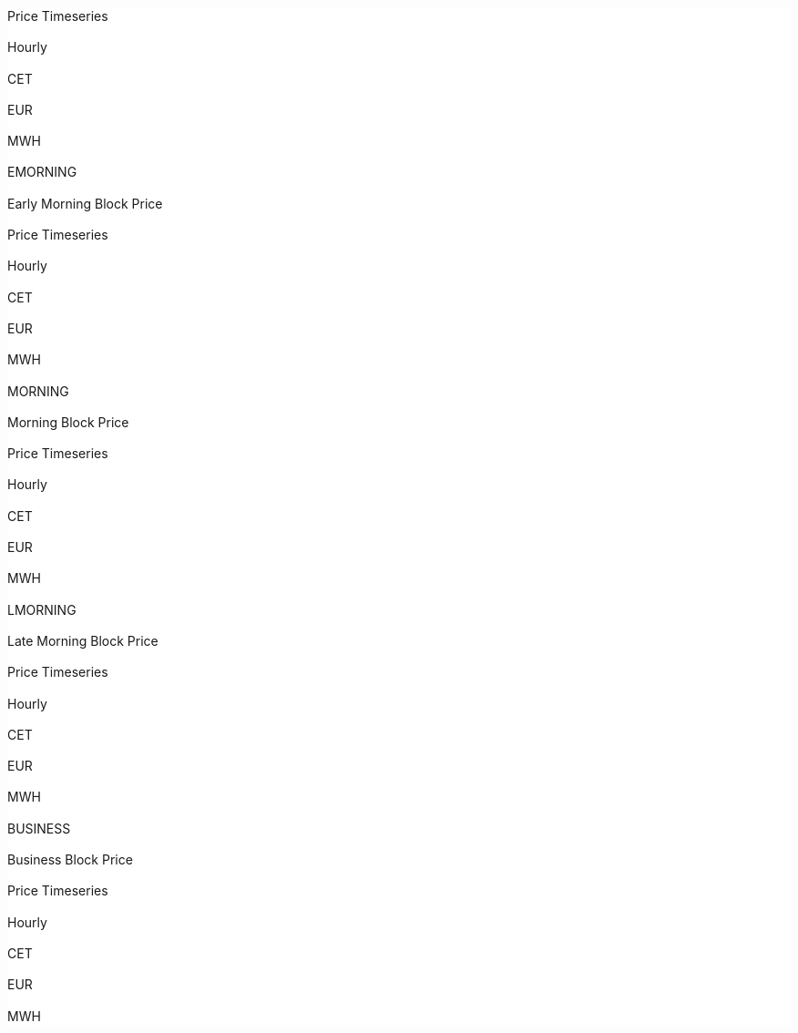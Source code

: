 Price Timeseries

Hourly

CET

EUR

MWH

EMORNING

Early Morning Block Price

Price Timeseries

Hourly

CET

EUR

MWH

MORNING

Morning Block Price

Price Timeseries

Hourly

CET

EUR

MWH

LMORNING

Late Morning Block Price

Price Timeseries

Hourly

CET

EUR

MWH

BUSINESS

Business Block Price

Price Timeseries

Hourly

CET

EUR

MWH
